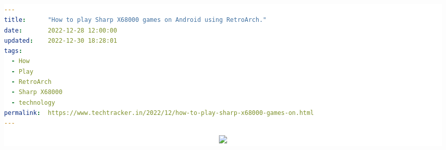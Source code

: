 ```yaml
---
title:		"How to play Sharp X68000 games on Android using RetroArch."
date:		2022-12-28 12:00:00
updated:	2022-12-30 18:28:01
tags: 
  - How
  - Play
  - RetroArch
  - Sharp X68000
  - technology	
permalink:	https://www.techtracker.in/2022/12/how-to-play-sharp-x68000-games-on.html
---
```


<div class="separator" style="clear: both; text-align: center;">
  <a href="https://lh3.googleusercontent.com/-RmCdcOjUx5o/Y667kzicwJI/AAAAAAAAQB0/CTf02xh70wYLn4C8wmA5ASimrzXTUTI7ACNcBGAsYHQ/s1600/1672395661752613-0.png" imageanchor="1" style="margin-left: 1em; margin-right: 1em;">
    <img border="0" src="https://lh3.googleusercontent.com/-RmCdcOjUx5o/Y667kzicwJI/AAAAAAAAQB0/CTf02xh70wYLn4C8wmA5ASimrzXTUTI7ACNcBGAsYHQ/s1600/1672395661752613-0.png" width="400">
  </a>